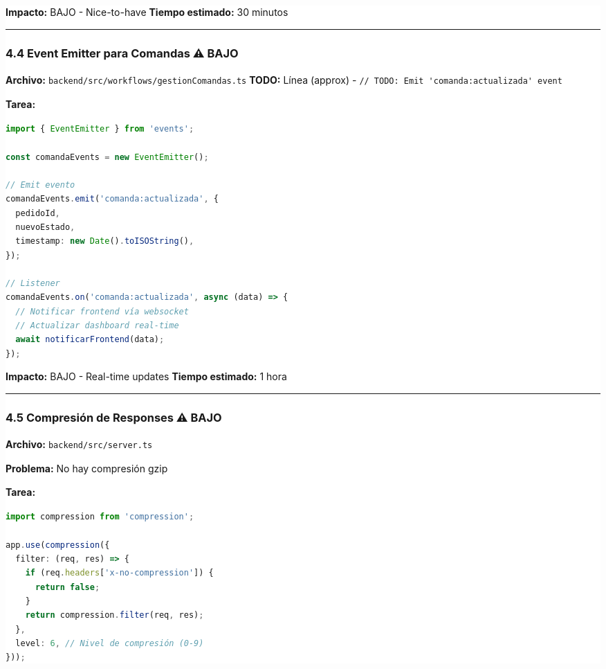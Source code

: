 **Impacto:** BAJO - Nice-to-have
**Tiempo estimado:** 30 minutos

---

### 4.4 Event Emitter para Comandas ⚠️ BAJO
**Archivo:** `backend/src/workflows/gestionComandas.ts`
**TODO:** Línea (approx) - `// TODO: Emit 'comanda:actualizada' event`

**Tarea:**
```typescript
import { EventEmitter } from 'events';

const comandaEvents = new EventEmitter();

// Emit evento
comandaEvents.emit('comanda:actualizada', {
  pedidoId,
  nuevoEstado,
  timestamp: new Date().toISOString(),
});

// Listener
comandaEvents.on('comanda:actualizada', async (data) => {
  // Notificar frontend vía websocket
  // Actualizar dashboard real-time
  await notificarFrontend(data);
});
```

**Impacto:** BAJO - Real-time updates
**Tiempo estimado:** 1 hora

---

### 4.5 Compresión de Responses ⚠️ BAJO
**Archivo:** `backend/src/server.ts`

**Problema:** No hay compresión gzip

**Tarea:**
```typescript
import compression from 'compression';

app.use(compression({
  filter: (req, res) => {
    if (req.headers['x-no-compression']) {
      return false;
    }
    return compression.filter(req, res);
  },
  level: 6, // Nivel de compresión (0-9)
}));
```
